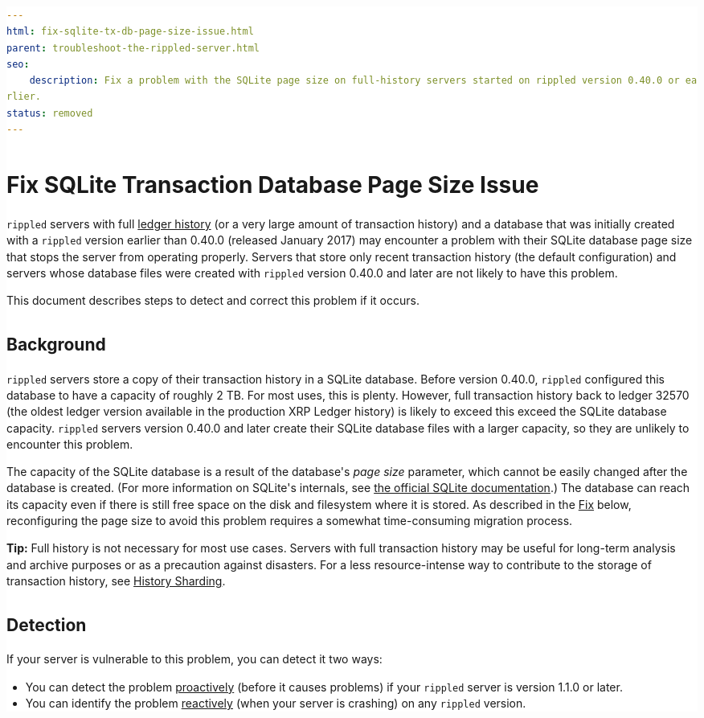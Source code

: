 ```yaml
---
html: fix-sqlite-tx-db-page-size-issue.html
parent: troubleshoot-the-rippled-server.html
seo:
    description: Fix a problem with the SQLite page size on full-history servers started on rippled version 0.40.0 or earlier.
status: removed
---
```

# Fix SQLite Transaction Database Page Size Issue

`rippled` servers with full [ledger history](../../concepts/networks-and-servers/ledger-history.md) (or a very large amount of transaction history) and a database that was initially created with a `rippled` version earlier than 0.40.0 (released January 2017) may encounter a problem with their SQLite database page size that stops the server from operating properly. Servers that store only recent transaction history (the default configuration) and servers whose database files were created with `rippled` version 0.40.0 and later are not likely to have this problem. 

This document describes steps to detect and correct this problem if it occurs.

## Background

`rippled` servers store a copy of their transaction history in a SQLite database. Before version 0.40.0, `rippled` configured this database to have a capacity of roughly 2 TB. For most uses, this is plenty. However, full transaction history back to ledger 32570 (the oldest ledger version available in the production XRP Ledger history) is likely to exceed this exceed the SQLite database capacity. `rippled` servers version 0.40.0 and later create their SQLite database files with a larger capacity, so they are unlikely to encounter this problem.

The capacity of the SQLite database is a result of the database's _page size_ parameter, which cannot be easily changed after the database is created. (For more information on SQLite's internals, see [the official SQLite documentation](https://www.sqlite.org/fileformat.html).) The database can reach its capacity even if there is still free space on the disk and filesystem where it is stored. As described in the [Fix](#fix) below, reconfiguring the page size to avoid this problem requires a somewhat time-consuming migration process. 

**Tip:** Full history is not necessary for most use cases. Servers with full transaction history may be useful for long-term analysis and archive purposes or as a precaution against disasters. For a less resource-intense way to contribute to the storage of transaction history, see [History Sharding](../configuration/data-retention/history-sharding.md).


## Detection

If your server is vulnerable to this problem, you can detect it two ways:

- You can detect the problem [proactively](#proactive-detection) (before it causes problems) if your `rippled` server is version 1.1.0 or later.
- You can identify the problem [reactively](#reactive-detection) (when your server is crashing) on any `rippled` version.
